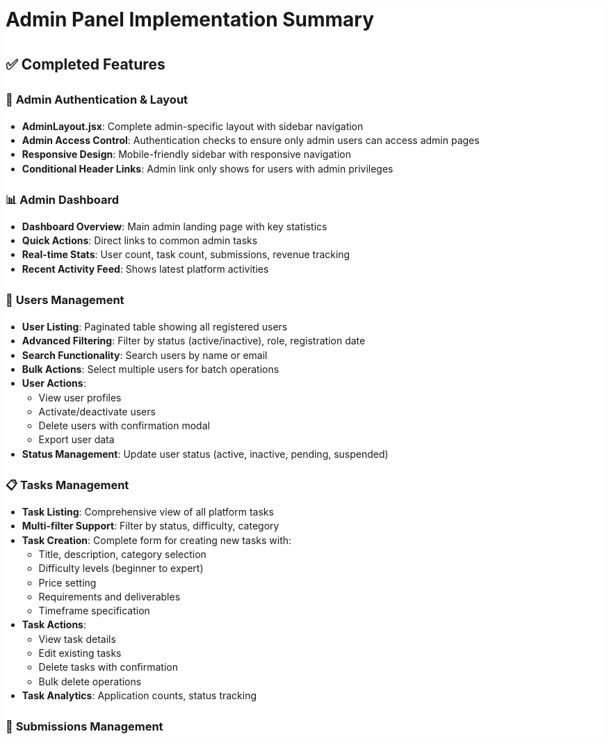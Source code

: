 # Admin Panel Implementation Summary

## ✅ Completed Features

### 🔐 **Admin Authentication & Layout**

- **AdminLayout.jsx**: Complete admin-specific layout with sidebar navigation
- **Admin Access Control**: Authentication checks to ensure only admin users can access admin pages
- **Responsive Design**: Mobile-friendly sidebar with responsive navigation
- **Conditional Header Links**: Admin link only shows for users with admin privileges

### 📊 **Admin Dashboard**

- **Dashboard Overview**: Main admin landing page with key statistics
- **Quick Actions**: Direct links to common admin tasks
- **Real-time Stats**: User count, task count, submissions, revenue tracking
- **Recent Activity Feed**: Shows latest platform activities

### 👥 **Users Management**

- **User Listing**: Paginated table showing all registered users
- **Advanced Filtering**: Filter by status (active/inactive), role, registration date
- **Search Functionality**: Search users by name or email
- **Bulk Actions**: Select multiple users for batch operations
- **User Actions**:
  - View user profiles
  - Activate/deactivate users
  - Delete users with confirmation modal
  - Export user data
- **Status Management**: Update user status (active, inactive, pending, suspended)

### 📋 **Tasks Management**

- **Task Listing**: Comprehensive view of all platform tasks
- **Multi-filter Support**: Filter by status, difficulty, category
- **Task Creation**: Complete form for creating new tasks with:
  - Title, description, category selection
  - Difficulty levels (beginner to expert)
  - Price setting
  - Requirements and deliverables
  - Timeframe specification
- **Task Actions**:
  - View task details
  - Edit existing tasks
  - Delete tasks with confirmation
  - Bulk delete operations
- **Task Analytics**: Application counts, status tracking

### 📄 **Submissions Management**
